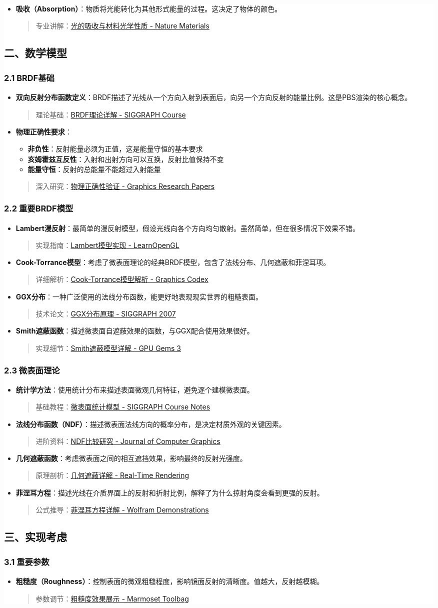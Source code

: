- **吸收（Absorption）**：物质将光能转化为其他形式能量的过程。这决定了物体的颜色。
  > 专业讲解：[光的吸收与材料光学性质 - Nature Materials](https://www.nature.com/subjects/optical-properties-and-materials)

## 二、数学模型

### 2.1 BRDF基础
- **双向反射分布函数定义**：BRDF描述了光线从一个方向入射到表面后，向另一个方向反射的能量比例。这是PBS渲染的核心概念。
  > 理论基础：[BRDF理论详解 - SIGGRAPH Course](https://blog.selfshadow.com/publications/s2012-shading-course/)

- **物理正确性要求**：
  - **非负性**：反射能量必须为正值，这是能量守恒的基本要求
  - **亥姆霍兹互反性**：入射和出射方向可以互换，反射比值保持不变
  - **能量守恒**：反射的总能量不能超过入射能量

  > 深入研究：[物理正确性验证 - Graphics Research Papers](https://www.graphics.cornell.edu/~srm/publications/EGSR07-btdf.pdf)

### 2.2 重要BRDF模型
- **Lambert漫反射**：最简单的漫反射模型，假设光线向各个方向均匀散射。虽然简单，但在很多情况下效果不错。
  > 实现指南：[Lambert模型实现 - LearnOpenGL](https://learnopengl.com/Lighting/Basic-Lighting)

- **Cook-Torrance模型**：考虑了微表面理论的经典BRDF模型，包含了法线分布、几何遮蔽和菲涅耳项。
  > 详细解析：[Cook-Torrance模型解析 - Graphics Codex](http://graphicscodex.com)

- **GGX分布**：一种广泛使用的法线分布函数，能更好地表现现实世界的粗糙表面。
  > 技术论文：[GGX分布原理 - SIGGRAPH 2007](https://www.cs.cornell.edu/~srm/publications/EGSR07-btdf.pdf)

- **Smith遮蔽函数**：描述微表面自遮蔽效果的函数，与GGX配合使用效果很好。
  > 实现细节：[Smith遮蔽模型详解 - GPU Gems 3](https://developer.nvidia.com/gpugems/gpugems3/part-iii-rendering/chapter-21-true-imposters)

### 2.3 微表面理论
- **统计学方法**：使用统计分布来描述表面微观几何特征，避免逐个建模微表面。
  > 基础教程：[微表面统计模型 - SIGGRAPH Course Notes](https://www.cs.cornell.edu/~srm/publications/EGSR07-btdf.pdf)

- **法线分布函数（NDF）**：描述微表面法线方向的概率分布，是决定材质外观的关键因素。
  > 进阶资料：[NDF比较研究 - Journal of Computer Graphics](https://jcgt.org/published/0003/02/03/)

- **几何遮蔽函数**：考虑微表面之间的相互遮挡效果，影响最终的反射光强度。
  > 原理剖析：[几何遮蔽详解 - Real-Time Rendering](http://www.realtimerendering.com/blog/geometric-specular-aliasing/)

- **菲涅耳方程**：描述光线在介质界面上的反射和折射比例，解释了为什么掠射角度会看到更强的反射。
  > 公式推导：[菲涅耳方程详解 - Wolfram Demonstrations](https://demonstrations.wolfram.com/FresnelEquations/)

## 三、实现考虑

### 3.1 重要参数
- **粗糙度（Roughness）**：控制表面的微观粗糙程度，影响镜面反射的清晰度。值越大，反射越模糊。
  > 参数调节：[粗糙度效果展示 - Marmoset Toolbag](https://marmoset.co/posts/physically-based-rendering-and-you-can-too/)
